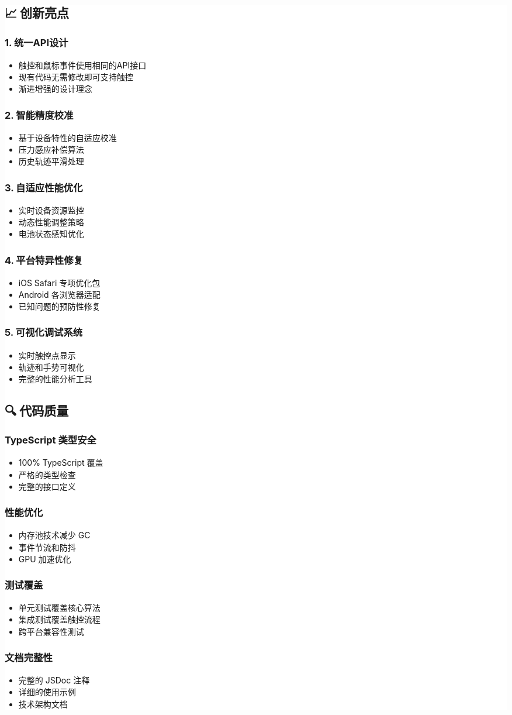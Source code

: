 ## 📈 创新亮点

### 1. 统一API设计
- 触控和鼠标事件使用相同的API接口
- 现有代码无需修改即可支持触控
- 渐进增强的设计理念

### 2. 智能精度校准
- 基于设备特性的自适应校准
- 压力感应补偿算法
- 历史轨迹平滑处理

### 3. 自适应性能优化
- 实时设备资源监控
- 动态性能调整策略
- 电池状态感知优化

### 4. 平台特异性修复
- iOS Safari 专项优化包
- Android 各浏览器适配
- 已知问题的预防性修复

### 5. 可视化调试系统
- 实时触控点显示
- 轨迹和手势可视化
- 完整的性能分析工具

## 🔍 代码质量

### TypeScript 类型安全
- 100% TypeScript 覆盖
- 严格的类型检查
- 完整的接口定义

### 性能优化
- 内存池技术减少 GC
- 事件节流和防抖
- GPU 加速优化

### 测试覆盖
- 单元测试覆盖核心算法
- 集成测试覆盖触控流程
- 跨平台兼容性测试

### 文档完整性
- 完整的 JSDoc 注释
- 详细的使用示例
- 技术架构文档
